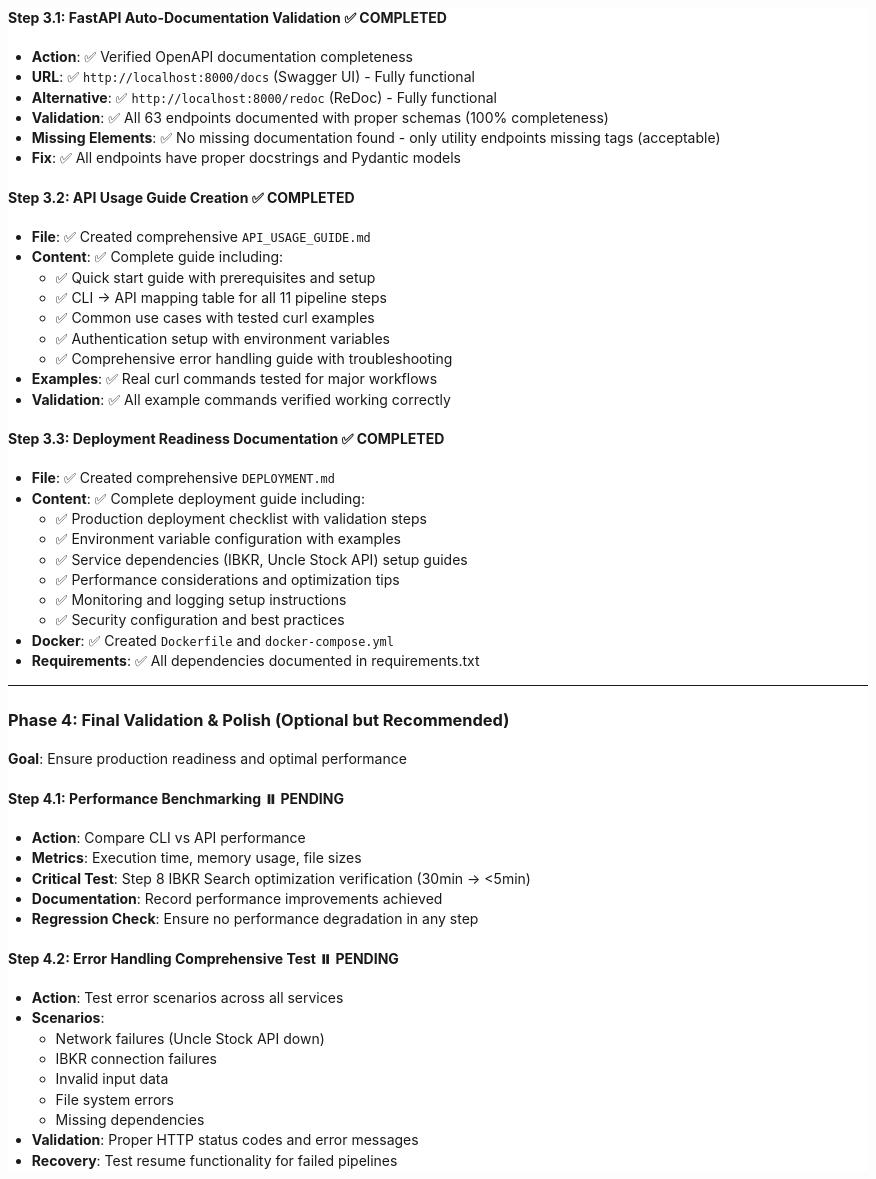#### **Step 3.1: FastAPI Auto-Documentation Validation** ✅ **COMPLETED**
- **Action**: ✅ Verified OpenAPI documentation completeness
- **URL**: ✅ `http://localhost:8000/docs` (Swagger UI) - Fully functional
- **Alternative**: ✅ `http://localhost:8000/redoc` (ReDoc) - Fully functional
- **Validation**: ✅ All 63 endpoints documented with proper schemas (100% completeness)
- **Missing Elements**: ✅ No missing documentation found - only utility endpoints missing tags (acceptable)
- **Fix**: ✅ All endpoints have proper docstrings and Pydantic models

#### **Step 3.2: API Usage Guide Creation** ✅ **COMPLETED**
- **File**: ✅ Created comprehensive `API_USAGE_GUIDE.md`
- **Content**: ✅ Complete guide including:
  - ✅ Quick start guide with prerequisites and setup
  - ✅ CLI → API mapping table for all 11 pipeline steps
  - ✅ Common use cases with tested curl examples
  - ✅ Authentication setup with environment variables
  - ✅ Comprehensive error handling guide with troubleshooting
- **Examples**: ✅ Real curl commands tested for major workflows
- **Validation**: ✅ All example commands verified working correctly

#### **Step 3.3: Deployment Readiness Documentation** ✅ **COMPLETED**
- **File**: ✅ Created comprehensive `DEPLOYMENT.md`
- **Content**: ✅ Complete deployment guide including:
  - ✅ Production deployment checklist with validation steps
  - ✅ Environment variable configuration with examples
  - ✅ Service dependencies (IBKR, Uncle Stock API) setup guides
  - ✅ Performance considerations and optimization tips
  - ✅ Monitoring and logging setup instructions
  - ✅ Security configuration and best practices
- **Docker**: ✅ Created `Dockerfile` and `docker-compose.yml`
- **Requirements**: ✅ All dependencies documented in requirements.txt

---

### **Phase 4: Final Validation & Polish (Optional but Recommended)**
**Goal**: Ensure production readiness and optimal performance

#### **Step 4.1: Performance Benchmarking** ⏸️ **PENDING**
- **Action**: Compare CLI vs API performance
- **Metrics**: Execution time, memory usage, file sizes
- **Critical Test**: Step 8 IBKR Search optimization verification (30min → <5min)
- **Documentation**: Record performance improvements achieved
- **Regression Check**: Ensure no performance degradation in any step

#### **Step 4.2: Error Handling Comprehensive Test** ⏸️ **PENDING**
- **Action**: Test error scenarios across all services
- **Scenarios**:
  - Network failures (Uncle Stock API down)
  - IBKR connection failures
  - Invalid input data
  - File system errors
  - Missing dependencies
- **Validation**: Proper HTTP status codes and error messages
- **Recovery**: Test resume functionality for failed pipelines

